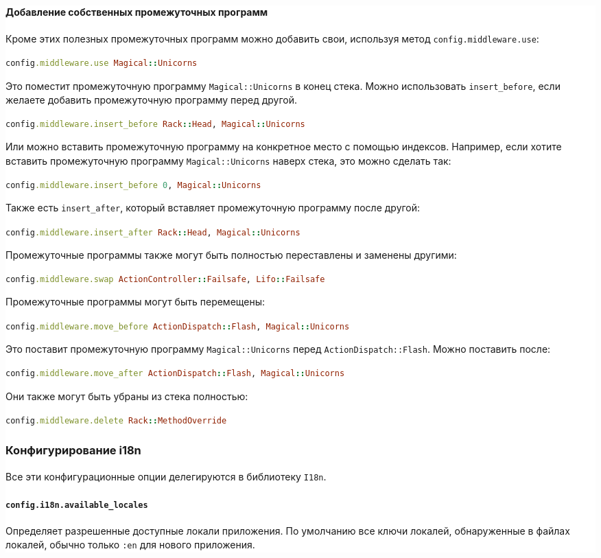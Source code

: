 #### Добавление собственных промежуточных программ

Кроме этих полезных промежуточных программ можно добавить свои, используя метод `config.middleware.use`:

```ruby
config.middleware.use Magical::Unicorns
```

Это поместит промежуточную программу `Magical::Unicorns` в конец стека. Можно использовать `insert_before`, если желаете добавить промежуточную программу перед другой.

```ruby
config.middleware.insert_before Rack::Head, Magical::Unicorns
```

Или можно вставить промежуточную программу на конкретное место с помощью индексов. Например, если хотите вставить промежуточную программу `Magical::Unicorns` наверх стека, это можно сделать так:

```ruby
config.middleware.insert_before 0, Magical::Unicorns
```

Также есть `insert_after`, который вставляет промежуточную программу после другой:

```ruby
config.middleware.insert_after Rack::Head, Magical::Unicorns
```

Промежуточные программы также могут быть полностью переставлены и заменены другими:

```ruby
config.middleware.swap ActionController::Failsafe, Lifo::Failsafe
```

Промежуточные программы могут быть перемещены:

```ruby
config.middleware.move_before ActionDispatch::Flash, Magical::Unicorns
```

Это поставит промежуточную программу `Magical::Unicorns` перед `ActionDispatch::Flash`. Можно поставить после:

```ruby
config.middleware.move_after ActionDispatch::Flash, Magical::Unicorns
```

Они также могут быть убраны из стека полностью:

```ruby
config.middleware.delete Rack::MethodOverride
```

### Конфигурирование i18n

Все эти конфигурационные опции делегируются в библиотеку `I18n`.

#### `config.i18n.available_locales`

Определяет разрешенные доступные локали приложения. По умолчанию все ключи локалей, обнаруженные в файлах локалей, обычно только `:en` для нового приложения.
